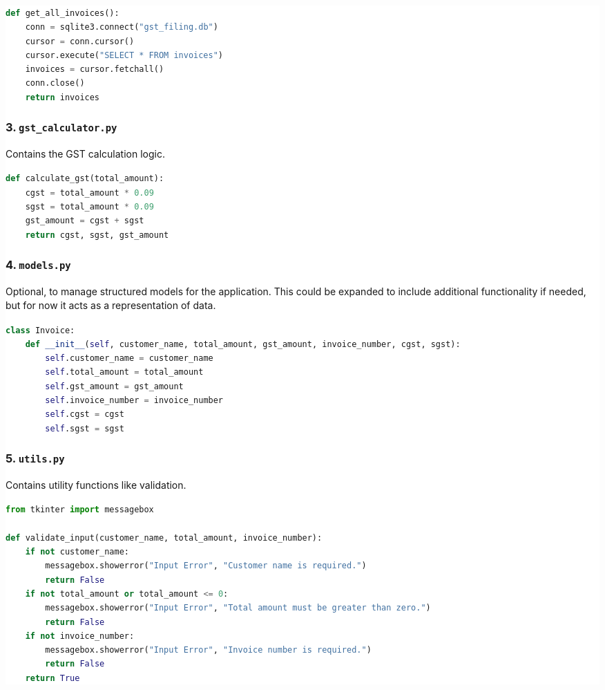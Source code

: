 ```python
def get_all_invoices():
    conn = sqlite3.connect("gst_filing.db")
    cursor = conn.cursor()
    cursor.execute("SELECT * FROM invoices")
    invoices = cursor.fetchall()
    conn.close()
    return invoices
```

### 3. `gst_calculator.py`
Contains the GST calculation logic.

```python
def calculate_gst(total_amount):
    cgst = total_amount * 0.09
    sgst = total_amount * 0.09
    gst_amount = cgst + sgst
    return cgst, sgst, gst_amount
```

### 4. `models.py`
Optional, to manage structured models for the application. This could be expanded to include additional functionality if needed, but for now it acts as a representation of data.

```python
class Invoice:
    def __init__(self, customer_name, total_amount, gst_amount, invoice_number, cgst, sgst):
        self.customer_name = customer_name
        self.total_amount = total_amount
        self.gst_amount = gst_amount
        self.invoice_number = invoice_number
        self.cgst = cgst
        self.sgst = sgst
```

### 5. `utils.py`
Contains utility functions like validation.

```python
from tkinter import messagebox

def validate_input(customer_name, total_amount, invoice_number):
    if not customer_name:
        messagebox.showerror("Input Error", "Customer name is required.")
        return False
    if not total_amount or total_amount <= 0:
        messagebox.showerror("Input Error", "Total amount must be greater than zero.")
        return False
    if not invoice_number:
        messagebox.showerror("Input Error", "Invoice number is required.")
        return False
    return True
```
